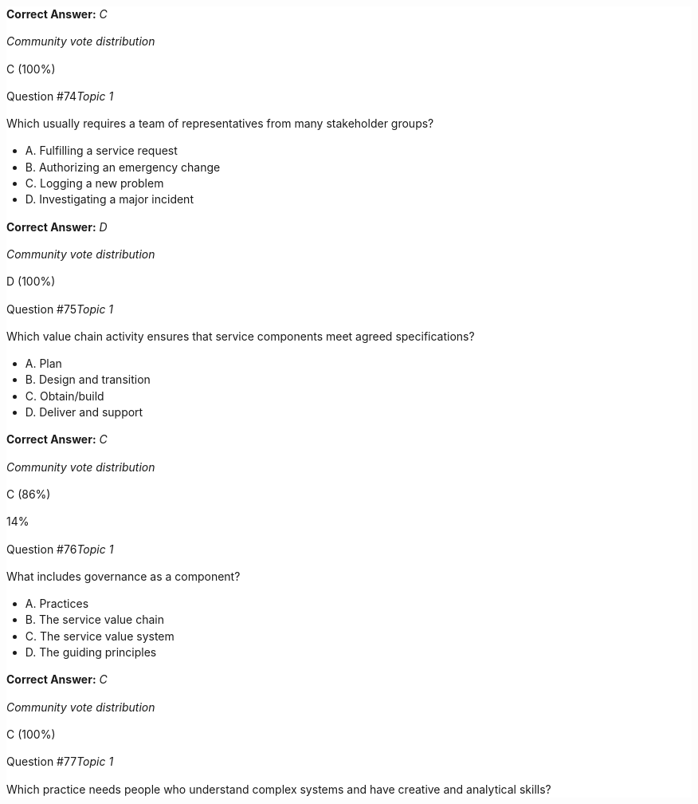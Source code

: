 **Correct Answer:** *C* 

*Community vote distribution*

C (100%)



Question #74*Topic 1*

Which usually requires a team of representatives from many stakeholder groups?

- A. Fulfilling a service request
- B. Authorizing an emergency change
- C. Logging a new problem
- D. Investigating a major incident

**Correct Answer:** *D* 

*Community vote distribution*

D (100%)



Question #75*Topic 1*

Which value chain activity ensures that service components meet agreed specifications?

- A. Plan
- B. Design and transition
- C. Obtain/build
- D. Deliver and support

**Correct Answer:** *C* 

*Community vote distribution*

C (86%)

14%



Question #76*Topic 1*

What includes governance as a component?

- A. Practices
- B. The service value chain
- C. The service value system
- D. The guiding principles

**Correct Answer:** *C* 

*Community vote distribution*

C (100%)



Question #77*Topic 1*

Which practice needs people who understand complex systems and have creative and analytical skills?
